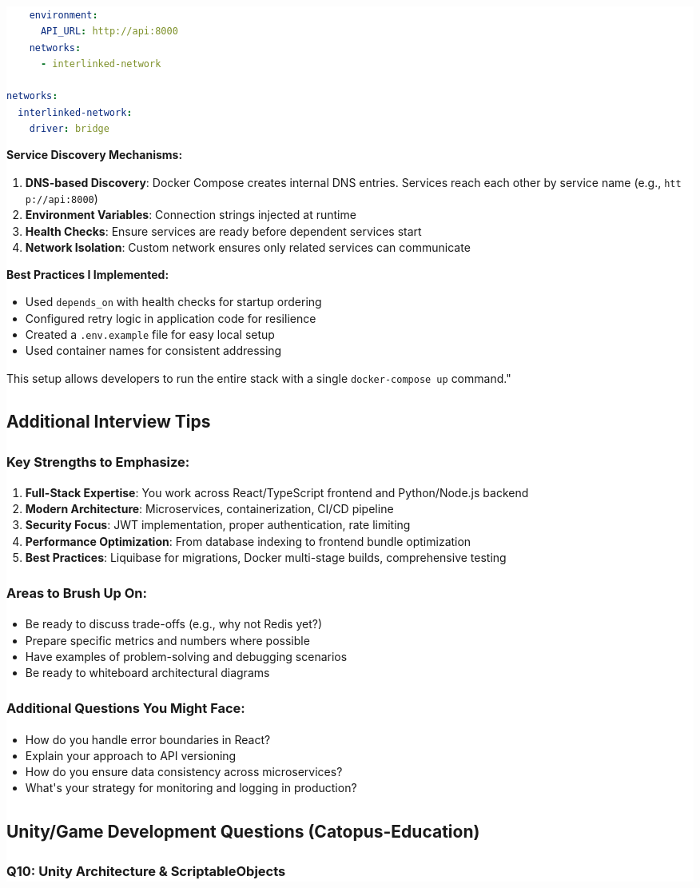 ```yaml
    environment:
      API_URL: http://api:8000
    networks:
      - interlinked-network

networks:
  interlinked-network:
    driver: bridge
```

**Service Discovery Mechanisms:**
1. **DNS-based Discovery**: Docker Compose creates internal DNS entries. Services reach each other by service name (e.g., `http://api:8000`)
2. **Environment Variables**: Connection strings injected at runtime
3. **Health Checks**: Ensure services are ready before dependent services start
4. **Network Isolation**: Custom network ensures only related services can communicate

**Best Practices I Implemented:**
- Used `depends_on` with health checks for startup ordering
- Configured retry logic in application code for resilience
- Created a `.env.example` file for easy local setup
- Used container names for consistent addressing

This setup allows developers to run the entire stack with a single `docker-compose up` command."

## Additional Interview Tips

### Key Strengths to Emphasize:
1. **Full-Stack Expertise**: You work across React/TypeScript frontend and Python/Node.js backend
2. **Modern Architecture**: Microservices, containerization, CI/CD pipeline
3. **Security Focus**: JWT implementation, proper authentication, rate limiting
4. **Performance Optimization**: From database indexing to frontend bundle optimization
5. **Best Practices**: Liquibase for migrations, Docker multi-stage builds, comprehensive testing

### Areas to Brush Up On:
- Be ready to discuss trade-offs (e.g., why not Redis yet?)
- Prepare specific metrics and numbers where possible
- Have examples of problem-solving and debugging scenarios
- Be ready to whiteboard architectural diagrams

### Additional Questions You Might Face:
- How do you handle error boundaries in React?
- Explain your approach to API versioning
- How do you ensure data consistency across microservices?
- What's your strategy for monitoring and logging in production?

## Unity/Game Development Questions (Catopus-Education)

### Q10: Unity Architecture & ScriptableObjects
